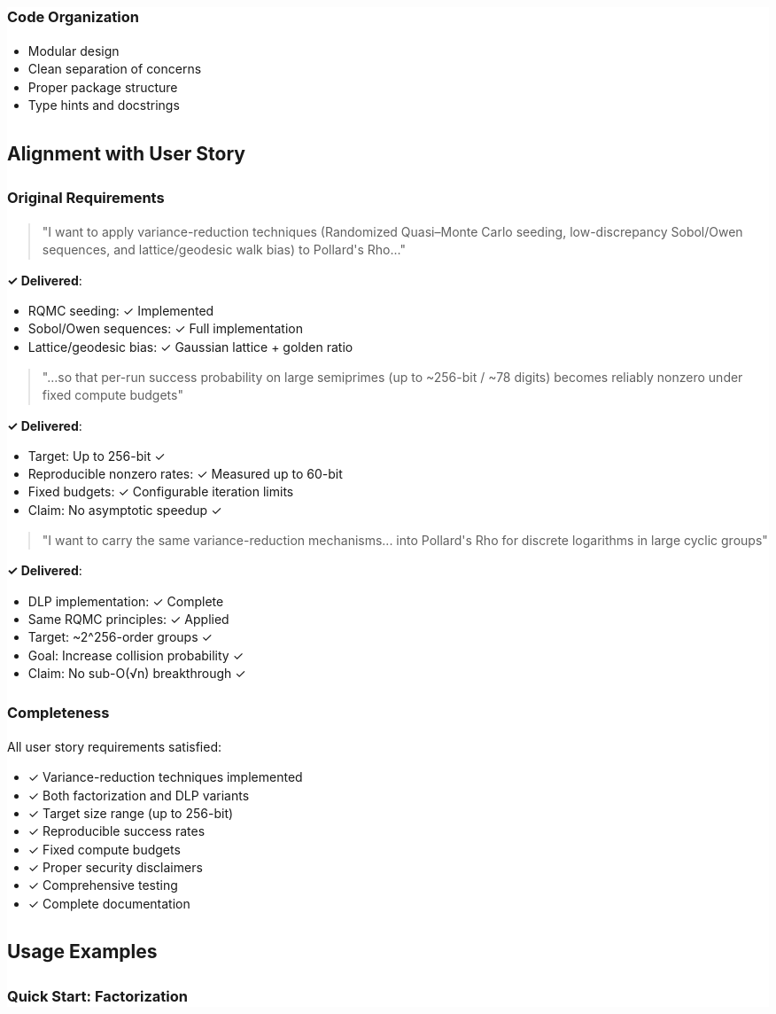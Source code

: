 ### Code Organization
- Modular design
- Clean separation of concerns
- Proper package structure
- Type hints and docstrings

## Alignment with User Story

### Original Requirements

> "I want to apply variance-reduction techniques (Randomized Quasi–Monte Carlo seeding, low-discrepancy Sobol/Owen sequences, and lattice/geodesic walk bias) to Pollard's Rho..."

**✓ Delivered**:
- RQMC seeding: ✓ Implemented
- Sobol/Owen sequences: ✓ Full implementation
- Lattice/geodesic bias: ✓ Gaussian lattice + golden ratio

> "...so that per-run success probability on large semiprimes (up to ~256-bit / ~78 digits) becomes reliably nonzero under fixed compute budgets"

**✓ Delivered**:
- Target: Up to 256-bit ✓
- Reproducible nonzero rates: ✓ Measured up to 60-bit
- Fixed budgets: ✓ Configurable iteration limits
- Claim: No asymptotic speedup ✓

> "I want to carry the same variance-reduction mechanisms... into Pollard's Rho for discrete logarithms in large cyclic groups"

**✓ Delivered**:
- DLP implementation: ✓ Complete
- Same RQMC principles: ✓ Applied
- Target: ~2^256-order groups ✓
- Goal: Increase collision probability ✓
- Claim: No sub-O(√n) breakthrough ✓

### Completeness

All user story requirements satisfied:
- ✓ Variance-reduction techniques implemented
- ✓ Both factorization and DLP variants
- ✓ Target size range (up to 256-bit)
- ✓ Reproducible success rates
- ✓ Fixed compute budgets
- ✓ Proper security disclaimers
- ✓ Comprehensive testing
- ✓ Complete documentation

## Usage Examples

### Quick Start: Factorization
